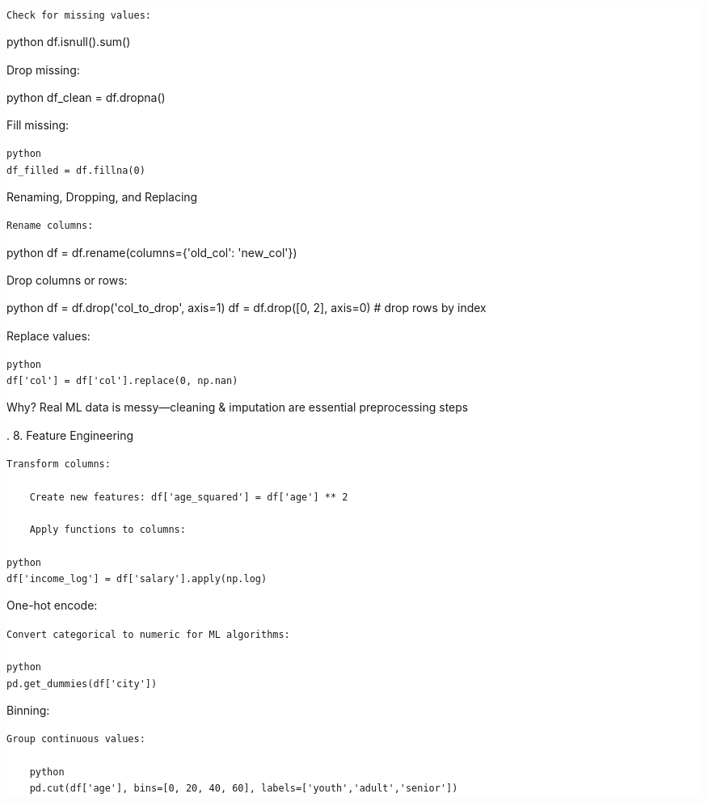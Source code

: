     Check for missing values:

python
df.isnull().sum()

Drop missing:

python
df_clean = df.dropna()

Fill missing:

    python
    df_filled = df.fillna(0)

Renaming, Dropping, and Replacing

    Rename columns:

python
df = df.rename(columns={'old_col': 'new_col'})

Drop columns or rows:

python
df = df.drop('col_to_drop', axis=1)
df = df.drop([0, 2], axis=0)  # drop rows by index

Replace values:

    python
    df['col'] = df['col'].replace(0, np.nan)

Why?
Real ML data is messy—cleaning & imputation are essential preprocessing steps

.
8. Feature Engineering

    Transform columns:

        Create new features: df['age_squared'] = df['age'] ** 2

        Apply functions to columns:

    python
    df['income_log'] = df['salary'].apply(np.log)

One-hot encode:

    Convert categorical to numeric for ML algorithms:

    python
    pd.get_dummies(df['city'])

Binning:

    Group continuous values:

        python
        pd.cut(df['age'], bins=[0, 20, 40, 60], labels=['youth','adult','senior'])
